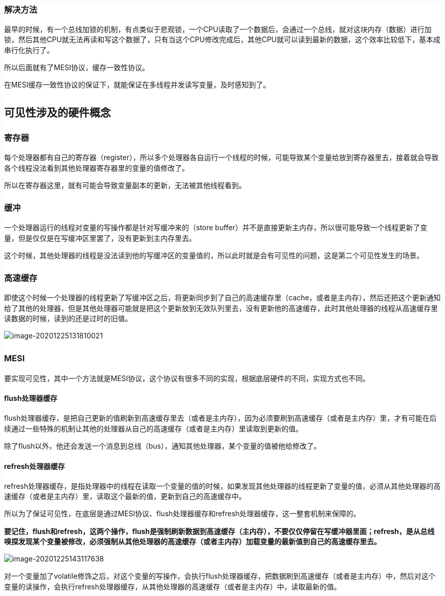 ### 解决方法

最早的时候，有一个总线加锁的机制，有点类似于悲观锁，一个CPU读取了一个数据后，会通过一个总线，就对这块内存（数据）进行加锁，然后其他CPU就无法再读和写这个数据了，只有当这个CPU修改完成后，其他CPU就可以读到最新的数据，这个效率比较低下，基本成串行化执行了。

所以后面就有了MESI协议，缓存一致性协议。

在MESI缓存一致性协议的保证下，就能保证在多线程并发读写变量，及时感知到了。



## 可见性涉及的硬件概念

### 寄存器

每个处理器都有自己的寄存器（register），所以多个处理器各自运行一个线程的时候，可能导致某个变量给放到寄存器里去，接着就会导致各个线程没法看到其他处理器寄存器里的变量的值修改了。

所以在寄存器这里，就有可能会导致变量副本的更新，无法被其他线程看到。

### 缓冲

一个处理器运行的线程对变量的写操作都是针对写缓冲来的（store buffer）并不是直接更新主内存，所以很可能导致一个线程更新了变量，但是仅仅是在写缓冲区里罢了，没有更新到主内存里去。

这个时候，其他处理器的线程是没法读到他的写缓冲区的变量值的，所以此时就是会有可见性的问题，这是第二个可见性发生的场景。

### 高速缓存

即使这个时候一个处理器的线程更新了写缓冲区之后，将更新同步到了自己的高速缓存里（cache，或者是主内存），然后还把这个更新通知给了其他的处理器，但是其他处理器可能就是把这个更新放到无效队列里去，没有更新他的高速缓存，此时其他处理器的线程从高速缓存里读数据的时候，读到的还是过时的旧值。

![image-20201225131810021](/img/jdk/image-20201225131810021.png)

### MESI

要实现可见性，其中一个方法就是MESI协议，这个协议有很多不同的实现，根据底层硬件的不同，实现方式也不同。

#### flush处理器缓存

flush处理器缓存，是把自己更新的值刷新到高速缓存里去（或者是主内存），因为必须要刷到高速缓存（或者是主内存）里，才有可能在后续通过一些特殊的机制让其他的处理器从自己的高速缓存（或者是主内存）里读取到更新的值。

除了flush以外，他还会发送一个消息到总线（bus），通知其他处理器，某个变量的值被他给修改了。

#### refresh处理器缓存

refresh处理器缓存，是指处理器中的线程在读取一个变量的值的时候，如果发现其他处理器的线程更新了变量的值，必须从其他处理器的高速缓存（或者是主内存）里，读取这个最新的值，更新到自己的高速缓存中。

所以为了保证可见性，在底层是通过MESI协议、flush处理器缓存和refresh处理器缓存，这一整套机制来保障的。

**要记住，flush和refresh，这两个操作，flush是强制刷新数据到高速缓存（主内存），不要仅仅停留在写缓冲器里面；refresh，是从总线嗅探发现某个变量被修改，必须强制从其他处理器的高速缓存（或者主内存）加载变量的最新值到自己的高速缓存里去。**



![image-20201225143117638](/img/jdk/image-20201225143117638.png)

对一个变量加了volatile修饰之后，对这个变量的写操作，会执行flush处理器缓存，把数据刷到高速缓存（或者是主内存）中，然后对这个变量的读操作，会执行refresh处理器缓存，从其他处理器的高速缓存（或者是主内存）中，读取最新的值。

